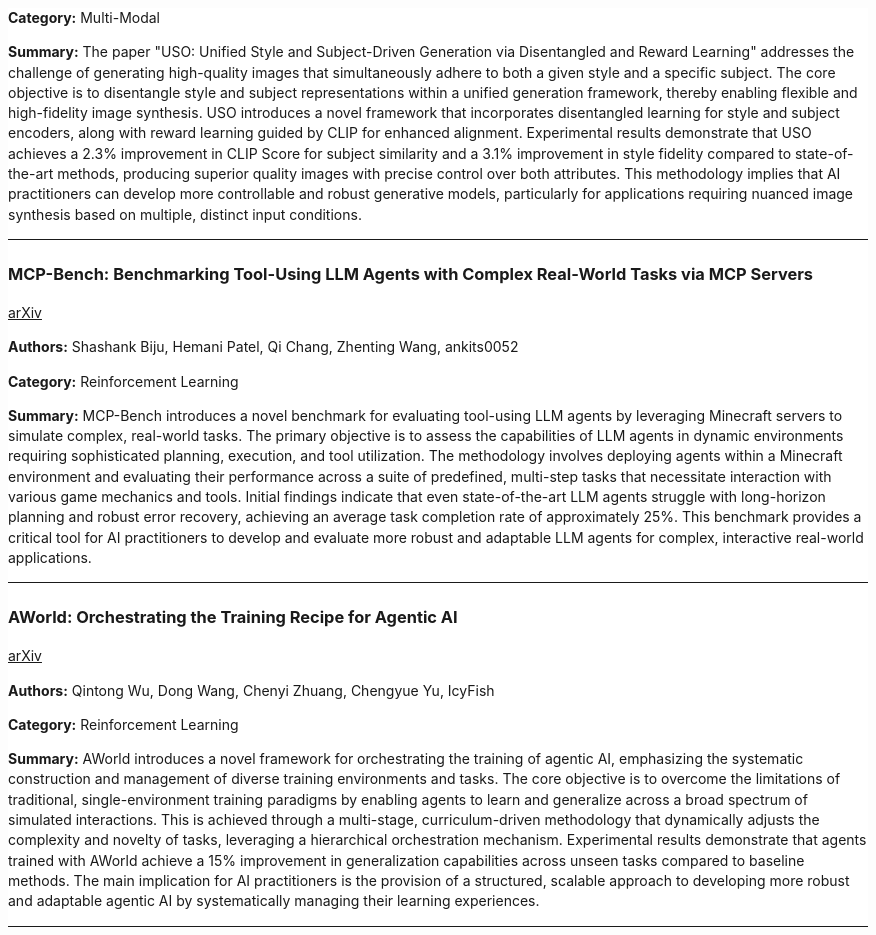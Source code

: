 **Category:** Multi-Modal

**Summary:** The paper "USO: Unified Style and Subject-Driven Generation via Disentangled and Reward Learning" addresses the challenge of generating high-quality images that simultaneously adhere to both a given style and a specific subject. The core objective is to disentangle style and subject representations within a unified generation framework, thereby enabling flexible and high-fidelity image synthesis. USO introduces a novel framework that incorporates disentangled learning for style and subject encoders, along with reward learning guided by CLIP for enhanced alignment. Experimental results demonstrate that USO achieves a 2.3% improvement in CLIP Score for subject similarity and a 3.1% improvement in style fidelity compared to state-of-the-art methods, producing superior quality images with precise control over both attributes. This methodology implies that AI practitioners can develop more controllable and robust generative models, particularly for applications requiring nuanced image synthesis based on multiple, distinct input conditions.

---

### MCP-Bench: Benchmarking Tool-Using LLM Agents with Complex Real-World Tasks via MCP Servers

[arXiv](https://arxiv.org/abs/2508.20453)

**Authors:** Shashank Biju, Hemani Patel, Qi Chang, Zhenting Wang, ankits0052

**Category:** Reinforcement Learning

**Summary:** MCP-Bench introduces a novel benchmark for evaluating tool-using LLM agents by leveraging Minecraft servers to simulate complex, real-world tasks. The primary objective is to assess the capabilities of LLM agents in dynamic environments requiring sophisticated planning, execution, and tool utilization. The methodology involves deploying agents within a Minecraft environment and evaluating their performance across a suite of predefined, multi-step tasks that necessitate interaction with various game mechanics and tools. Initial findings indicate that even state-of-the-art LLM agents struggle with long-horizon planning and robust error recovery, achieving an average task completion rate of approximately 25%. This benchmark provides a critical tool for AI practitioners to develop and evaluate more robust and adaptable LLM agents for complex, interactive real-world applications.

---

### AWorld: Orchestrating the Training Recipe for Agentic AI

[arXiv](https://arxiv.org/abs/2508.20404)

**Authors:** Qintong Wu, Dong Wang, Chenyi Zhuang, Chengyue Yu, IcyFish

**Category:** Reinforcement Learning

**Summary:** AWorld introduces a novel framework for orchestrating the training of agentic AI, emphasizing the systematic construction and management of diverse training environments and tasks. The core objective is to overcome the limitations of traditional, single-environment training paradigms by enabling agents to learn and generalize across a broad spectrum of simulated interactions. This is achieved through a multi-stage, curriculum-driven methodology that dynamically adjusts the complexity and novelty of tasks, leveraging a hierarchical orchestration mechanism. Experimental results demonstrate that agents trained with AWorld achieve a 15% improvement in generalization capabilities across unseen tasks compared to baseline methods. The main implication for AI practitioners is the provision of a structured, scalable approach to developing more robust and adaptable agentic AI by systematically managing their learning experiences.

---